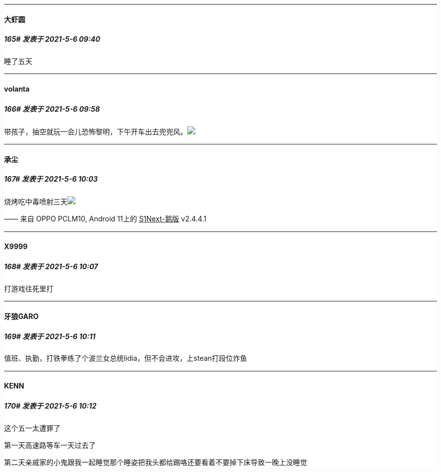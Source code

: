 
*****

####  大虾圆  
##### 165#       发表于 2021-5-6 09:40


睡了五天


*****

####  volanta  
##### 166#       发表于 2021-5-6 09:58


带孩子，抽空就玩一会儿恐怖黎明，下午开车出去兜兜风。<img src="https://static.saraba1st.com/image/smiley/face2017/018.png" referrerpolicy="no-referrer">


*****

####  承尘  
##### 167#       发表于 2021-5-6 10:03


烧烤吃中毒喷射三天<img src="https://static.saraba1st.com/image/smiley/face2017/013.png" referrerpolicy="no-referrer">

—— 来自 OPPO PCLM10, Android 11上的 [S1Next-鹅版](https://github.com/ykrank/S1-Next/releases) v2.4.4.1


*****

####  X9999  
##### 168#       发表于 2021-5-6 10:07


打游戏往死里打


*****

####  牙狼GARO  
##### 169#       发表于 2021-5-6 10:11


值班、执勤，打铁拳练了个波兰女总统lidia，但不会进攻，上stean打段位炸鱼


*****

####  KENN  
##### 170#       发表于 2021-5-6 10:12


这个五一太遭罪了

第一天高速路等车一天过去了

第二天亲戚家的小鬼跟我一起睡觉那个睡姿把我头都给踢咯还要看着不要掉下床导致一晚上没睡觉
